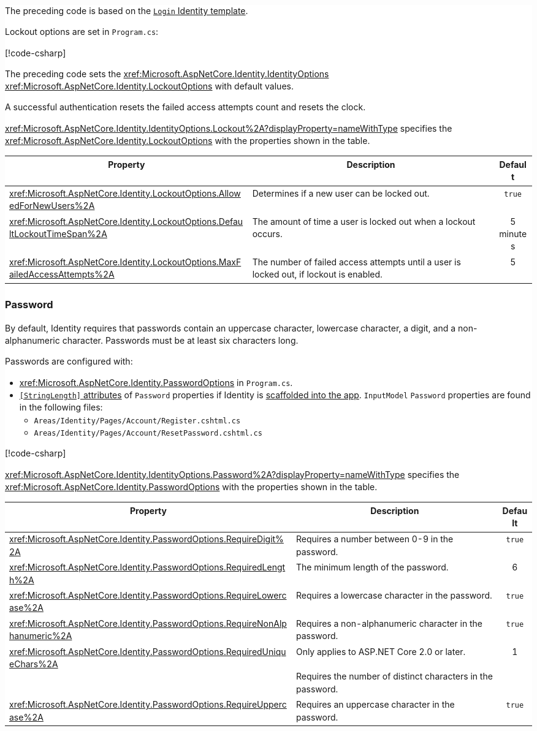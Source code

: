 The preceding code is based on the [`Login` Identity template](https://github.com/dotnet/aspnetcore/blob/1dcf7acfacf0fe154adcc23270cb0da11ff44ace/src/Identity/UI/src/Areas/Identity/Pages/V5/Account/Login.cshtml.cs#L131-L132).

Lockout options are set in `Program.cs`:

[!code-csharp[](identity-configuration/sample6/RPauth/Program.cs?name=snippet_lock&highlight=17-23)]

The preceding code sets the <xref:Microsoft.AspNetCore.Identity.IdentityOptions> <xref:Microsoft.AspNetCore.Identity.LockoutOptions> with default values.

A successful authentication resets the failed access attempts count and resets the clock.

<xref:Microsoft.AspNetCore.Identity.IdentityOptions.Lockout%2A?displayProperty=nameWithType> specifies the <xref:Microsoft.AspNetCore.Identity.LockoutOptions> with the properties shown in the table.

| Property | Description | Default |
|--|--|:-:|
| <xref:Microsoft.AspNetCore.Identity.LockoutOptions.AllowedForNewUsers%2A> | Determines if a new user can be locked out. | `true` |
| <xref:Microsoft.AspNetCore.Identity.LockoutOptions.DefaultLockoutTimeSpan%2A> | The amount of time a user is locked out when a lockout occurs. | 5 minutes |
| <xref:Microsoft.AspNetCore.Identity.LockoutOptions.MaxFailedAccessAttempts%2A> | The number of failed access attempts until a user is locked out, if lockout is enabled. | 5 |

### Password

By default, Identity requires that passwords contain an uppercase character, lowercase character, a digit, and a non-alphanumeric character. Passwords must be at least six characters long.

Passwords are configured with:

* <xref:Microsoft.AspNetCore.Identity.PasswordOptions> in `Program.cs`.
* [`[StringLength]` attributes](xref:System.ComponentModel.DataAnnotations.StringLengthAttribute) of `Password` properties if Identity is [scaffolded into the app](xref:security/authentication/scaffold-identity). `InputModel` `Password` properties are found in the following files:
  * `Areas/Identity/Pages/Account/Register.cshtml.cs`
  * `Areas/Identity/Pages/Account/ResetPassword.cshtml.cs`

[!code-csharp[](identity-configuration/sample6/RPauth/Program.cs?name=snippet_pw&highlight=17-26)]

<xref:Microsoft.AspNetCore.Identity.IdentityOptions.Password%2A?displayProperty=nameWithType> specifies the <xref:Microsoft.AspNetCore.Identity.PasswordOptions> with the properties shown in the table.

| Property | Description | Default |
|--|--|:-:|
| <xref:Microsoft.AspNetCore.Identity.PasswordOptions.RequireDigit%2A> | Requires a number between 0-9 in the password. | `true` |
| <xref:Microsoft.AspNetCore.Identity.PasswordOptions.RequiredLength%2A> | The minimum length of the password. | 6 |
| <xref:Microsoft.AspNetCore.Identity.PasswordOptions.RequireLowercase%2A> | Requires a lowercase character in the password. | `true` |
| <xref:Microsoft.AspNetCore.Identity.PasswordOptions.RequireNonAlphanumeric%2A> | Requires a non-alphanumeric character in the password. | `true` |
| <xref:Microsoft.AspNetCore.Identity.PasswordOptions.RequiredUniqueChars%2A> | Only applies to ASP.NET Core 2.0 or later.<br><br> Requires the number of distinct characters in the password. | 1 |
| <xref:Microsoft.AspNetCore.Identity.PasswordOptions.RequireUppercase%2A> | Requires an uppercase character in the password. | `true` |
